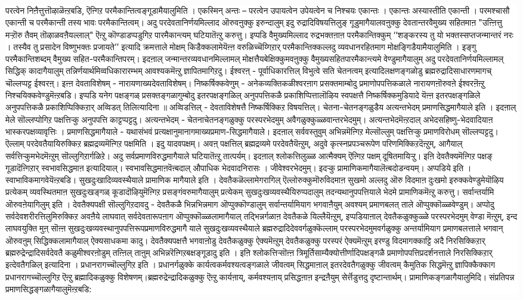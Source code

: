 परत्वेन निऩैत्तुत्तॊऴाळॆऩ्ऱबडि, ऎऩ्गिऱ परमैकान्तित्वङ्गूडामैयालुमिति । एकस्मिन् अन्तः – परत्वेन उपायत्वेन उपेयत्वेन च निश्चयः एकान्तः । एकान्तः अस्यास्तीति एकान्ती । परमश्चासौ एकान्ती च परमैकान्ती तस्य भावः परमैकान्तित्वम्। अदु परदेवतानिर्णयमिल्लाद ऒरुवऩुक्कु इरुन्दालुम् इदु रुद्रादिविषयत्तिलुङ् गूडुमागैयालवऩुक्कु देवतान्तरवैमुख्य सहितमाऩ "उऩ्ऩित्तु मऱ्ऱॊरु तैवम् तॊऴाळवऩैयल्लाल्" ऎऩ्ऱु कॊण्डाडप्पडुगिऱ पारमैकान्त्यम् घटियातॆऩ्ऱु करुत्तु। इप्पडि वैमुख्यमिल्लाद रुद्रभक्तऩाऩ परमैकान्तिक्कुम् ‘‘शङ्करस्य तु यो भक्तस्सप्तजन्मान्तरं नरः । तस्यैव तु प्रसादेन विष्णुभक्तः प्रजायते’’ इत्यादि क्रमत्ताले मोक्षम् किडैक्कलामेयॆऩ्ऩ वरुळिच्चॆय्गिऱार् परमैकान्तिक्कल्लदु व्यवधानरहितमाग मोक्षङ्गिडैयामैयालुमिति । इङ्गु परमैकान्तिशब्दम् वैमुख्य सहित-परमैकान्तिपरम्। इदऩाल् जन्मान्तरव्यवधानमिल्लामल् मोक्षत्तैयबेक्षिक्कुमवऩुक्कु वैमुख्यसहितपारमैकान्त्यमे वेण्डुमागैयालुम् अदु परदेवतानिर्णयमिल्लामल् सिद्धिक् कादागैयालुम् तन्निर्णयार्थमिव्वधिकारारम्भम् आवश्यकमॆऩ्ऱु ज्ञापितमागिऱदु। ईश्वरऩ् - पूर्वाधिकारत्तिल् विभुत्वे सति चेतनत्वम् इत्यादिलक्षणङ्गळोडु ब्रह्मरुद्रादिसाधारणमागच् चॊल्लप्पट्ट ईश्वरऩ्। इऩ्ऩ देवताविशेषम् - नारायणाख्यदेवताविशेषम्। निष्कर्षिक्कवेणुम् - अनेकव्यक्तिकळीश्वरऩाग प्रसक्तमाम्बोदु प्रमाणोपपत्तिकळाले नारायणऩॊरुवऩे ईश्वरऩॆऩ्ऱु निश्चयिक्कवेण्डुमॆऩ्ऱबडि। इप्पडि यनेग पक्षङ्गळ् प्रसक्तङ्गळागुम्बोदु इतरपक्षङ्गळिल् अनुपपत्तिकळै प्रकाशिप्पित्तालॊऴिय स्वपक्षत्तै निष्कर्षिक्कमुडियादे यॆऩ्ऩ इतरपक्षङ्गळिले अनुपपत्तिकळै प्रकाशिप्पिक्किऱार् अव्विडत् तिलित्यादिना ॥ अव्विडत्तिल् - देवताविशेषत्तै निष्कर्षिक्किऱ विषयत्तिल्। चेतना-चेतनङ्गळुडैय अत्यन्तभेदम् प्रमाणसिद्धमागैयाले इति । इदऩाल् मेले सॊल्लप्पोगिऱ पक्षत्तिऱ्कु अनुपपत्ति काट्टप्पट्टदु। अत्यन्तभेदम् - चेतनाचेतनङ्गळुक्कु परस्परभेदमुम् अवैगळुक्कुळ्ळवान्तरभेदमुम्। अत्यन्तभेदमॆऩ्ऱदाल् अभेदसहिष्णु-भेदवादियाऩ भास्करपक्षव्यावृत्तिः । प्रमाणसिद्धमागैयाले - यथासंभवं प्रत्यक्षानुमानागमाख्यप्रमाण-सिद्धमागैयाले। इदऩाल् सर्ववस्तुवुम् अभिन्नमॆऩ्गिऱ मेल्सॊल्लुम् पक्षत्तिऱ्कु प्रमाणविरोधम् सॊल्लप्पट्टदु। ऎल्लाम् परदेवतैयायिरुक्किऱ ब्रह्मद्रव्यमॆऩ्गिऱ पक्षमिति । इदु यादवपक्षम्। अवऩ् पक्षत्तिल् ब्रह्मद्रव्यमे परदेवतैयॆऩ्ऱुम्, अदुवे कृत्स्नप्रपञ्चरूपेण परिणमिक्किऱदॆऩ्ऱुम्, आगैयाल् सर्वत्तिऱ्कुमभेदमॆऩ्ऱुम् सॊल्लुगिऱार्गळिऱे। अदु सर्वप्रमाणविरुद्धमागैयाले घटियातॆऩ्ऱु तात्पर्यम्। इदऩाल् श्लोकत्तिलुळ्ळ आत्मैक्यम् ऎऩ्गिऱ पक्षम् दूषितमायिऱ्ऱु। इऩि देवतैक्यमॆऩ्गिऱ पक्षङ् गूडादॆऩ्गिऱार् स्वभावसिद्धमाऩ इत्यादियाल्। स्वभावसिद्धमाऩवॆऩ्बदाल् औपाधिक भेदवादनिरासः । जीवेश्वरभेदमुम्। इदऱ्कु प्रामाणिकमागैयालॆऩ्बदोडन्वयम्। अप्पडिये इति । स्वाभाविकमागवेयॆऩ्ऱबडि। सुखदुःखादिव्यवस्थैयाले प्रामाणिक मागैयाले इति । देवतैकळॆल्लामेगरागिल् ऎल्लोरुक्कुमॊरुविदमाऩ सुखमो अल्लदु ऒरु विदमाऩ दुःखमो इरुक्कवेण्डुमेयॊऴिय प्रत्येकम् व्यवस्थितमाऩ सुखदुःखङ्गळ् कूडादॊऴियुमॆऩ्गिऱ प्रसङ्गंवरुमागैयालुम् प्रत्येकम् सुखदुःखव्यवस्थैयिरुप्पदालुम् तदन्यथानुपपत्तियाले भेदमे प्रामाणिकमॆऩ्ऱु करुत्तु। सर्वान्तर्यामि ऒरुवऩेयागिलुम् इति । देवतैक्यपक्षी सॊल्लुगिऱदावदु - देवतैकळै भिन्नभिन्नमाग ऒप्पुक्कॊण्डालुम् सर्वान्तर्यामियाग भगवाऩैयुम् अवश्यम् प्रमाणबलत् ताले ऒप्पुक्कॊळ्ळवेण्डुम्। अप्पोदु सर्वदेवशरीरत्तिलुमिरुक्किऱ अवऩैये लाघवात् सर्वदेवतारूपऩाग ऒप्पुक्कॊळ्ळलामागैयाल् तद्भिन्नर्गळाऩ देवतैकळे यिल्लैयॆऩ्ऱुम्, इप्पडियाऩाल् देवतैकळुक्कुळ्ळे परस्परभेदमुम् वेण्डा मॆऩ्ऱुम्, इन्द लाघवयुक्ति मुऩ् सॊऩ्ऩ सुखदुःखव्यवस्थानुपपत्तिरूपप्रमाणविरुद्धमागै याले सुखदुःखव्यवस्थैयाले ब्रह्मरुद्रादिदेववर्गळुक्कॆल्लाम् परस्परभेदमुमवर्गळुक्कु अन्तर्यामियाग प्रमाणबलत्ताले भगवान् ऒरुवऩुम् सिद्धिक्कलामागैयाल् ऐक्यसाधकमा कादु। देवतैक्यपक्षत्तै भगवाऩोडु देवतैकळुक्कु ऐक्यमॆऩ्ऱुम् देवतैकळुक्कु परस्परं ऐक्यमॆऩ्ऱुम् इरण्डु विदमागक्काट्टि अदै निरसिक्किऱार् ब्रह्मरुद्रेन्द्रादिसर्वदेवतै कळुमीश्वरऩोडुम् तऩ्ऩिल् ताऩुम् अभिन्नरॆऩ्गिऱबक्षङ्गूडादु इति । इऩि श्लोकत्तिऱ्सॊऩ्ऩ त्रिमूर्तिसाम्यैक्योत्तीर्णादिपक्षङ्गळै प्रमाणोपपत्तिप्रदर्शनत्ताले निरसिक्किऱार् इत्देवतैगळिल् इत्यादिना । प्रधानरागच्चॊल्लुगिऱ इति । प्रधानर्गळुक्के कार्यत्वकर्मवश्यत्वङ्गळाले जीवत्वम् सिद्धमाऩाल् इतरदेवतैगळुक्कु जीवत्वम् कैमुतिक सिद्धमॆऩ्ऱु ज्ञापिक्कैक्काग प्रधानरागच्चॊल्लुगिऱ ऎऩ्ऱु ब्रह्मादिकळुक्कु विशेषणम्।ब्रह्मरुद्रेन्द्रादिकळुक्कु ऎऩ्ऱु कार्यऩाय्, कर्मवश्यऩाय् प्रसिद्धऩाऩ इन्द्रऩैयुम् सेर्त्तॆडुत्तदु दृष्टान्तार्थम्। प्रामाणिकङ्गळागैयालुमिदि। संप्रतिपन्न प्रमाणसिद्धङ्गळागैयालुमॆऩ्ऱबडि:  
